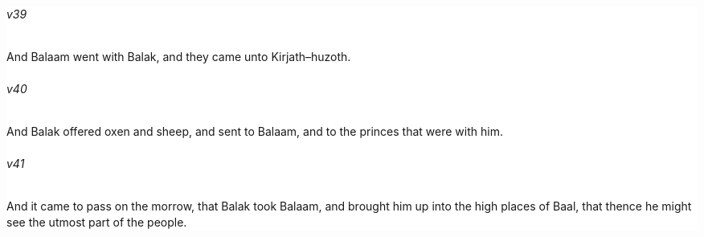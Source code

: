 ###### v39
And Balaam went with Balak, and they came unto Kirjath–huzoth.
###### v40
And Balak offered oxen and sheep, and sent to Balaam, and to the princes that were with him.
###### v41
And it came to pass on the morrow, that Balak took Balaam, and brought him up into the high places of Baal, that thence he might see the utmost part of the people. 

